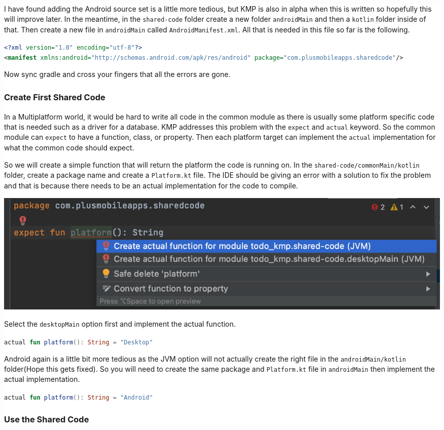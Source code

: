 I have found adding the Android source set is a little more tedious, but KMP is also in alpha when this is written so hopefully this will improve later. In the meantime, in the `shared-code` folder create a new folder `androidMain` and then a `kotlin` folder inside of that. Then create a new file in `androidMain` called `AndroidManifest.xml`. All that is needed in this file so far is the following. 


```xml
<?xml version="1.0" encoding="utf-8"?>
<manifest xmlns:android="http://schemas.android.com/apk/res/android" package="com.plusmobileapps.sharedcode"/>
```

Now sync gradle and cross your fingers that all the errors are gone. 

### Create First Shared Code

In a Multiplatform world, it would be hard to write all code in the common module as there is usually some platform specific code that is needed such as a driver for a database. KMP addresses this problem with the `expect` and `actual` keyword. So the common module can `expect` to have a function, class, or property. Then each platform target can implement the `actual` implementation for what the common code should expect. 

So we will create a simple function that will return the platform the code is running on. In the `shared-code/commonMain/kotlin` folder, create a package name and create a `Platform.kt` file. The IDE should be giving an error with a solution to fix the problem and that is because there needs to be an actual implementation for the code to compile. 

![](/assets/images/kmp-implement-actual.png)

Select the `desktopMain` option first and implement the actual function. 

```kotlin
actual fun platform(): String = "Desktop"
```

Android again is a little bit more tedious as the JVM option will not actually create the right file in the `androidMain/kotlin` folder(Hope this gets fixed). So you will need to create the same package and `Platform.kt` file in `androidMain` then implement the actual implementation. 

```kotlin
actual fun platform(): String = "Android"
```

### Use the Shared Code
